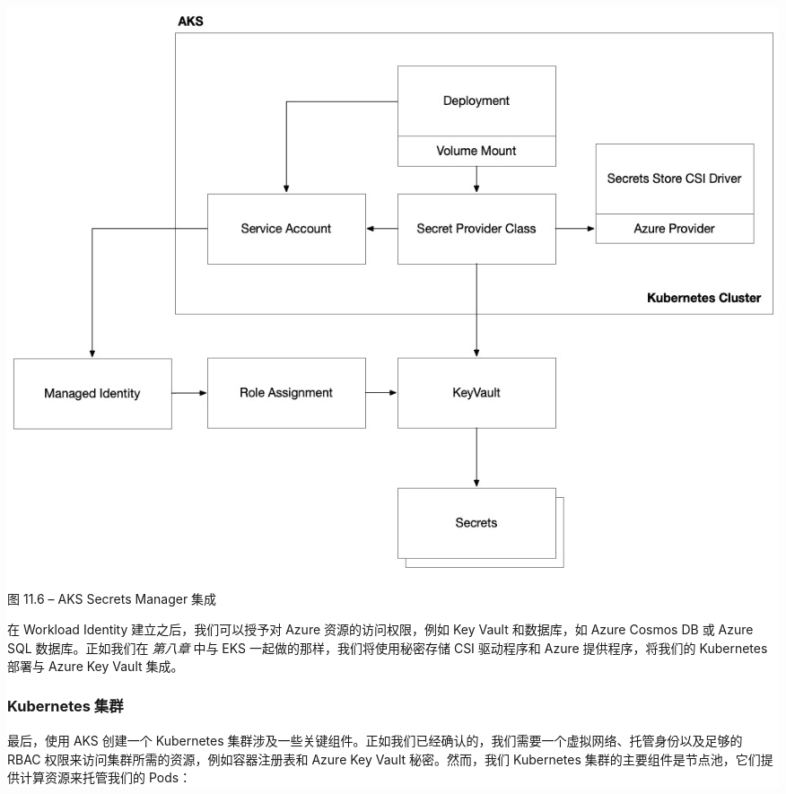 ![图 11.6 – AKS Secrets Manager 集成](img/B21183_11_6.jpg)

图 11.6 – AKS Secrets Manager 集成

在 Workload Identity 建立之后，我们可以授予对 Azure 资源的访问权限，例如 Key Vault 和数据库，如 Azure Cosmos DB 或 Azure SQL 数据库。正如我们在 *第八章* 中与 EKS 一起做的那样，我们将使用秘密存储 CSI 驱动程序和 Azure 提供程序，将我们的 Kubernetes 部署与 Azure Key Vault 集成。

### Kubernetes 集群

最后，使用 AKS 创建一个 Kubernetes 集群涉及一些关键组件。正如我们已经确认的，我们需要一个虚拟网络、托管身份以及足够的 RBAC 权限来访问集群所需的资源，例如容器注册表和 Azure Key Vault 秘密。然而，我们 Kubernetes 集群的主要组件是节点池，它们提供计算资源来托管我们的 Pods：
